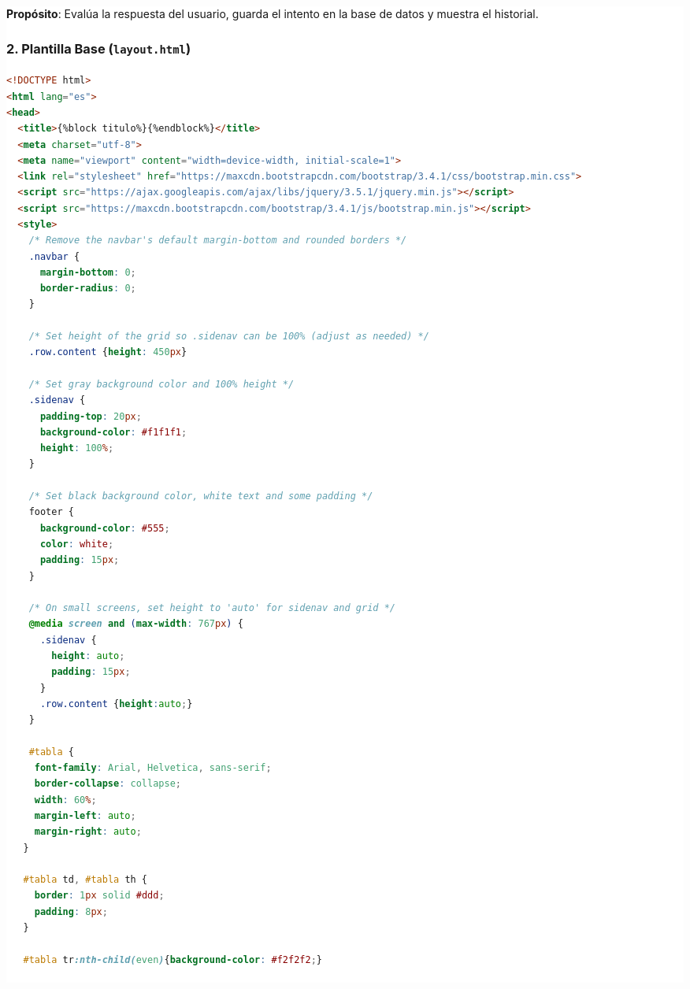 **Propósito**: Evalúa la respuesta del usuario, guarda el intento en la base de datos y muestra el historial.

### 2. Plantilla Base (`layout.html`)

```html
<!DOCTYPE html>
<html lang="es">
<head>
  <title>{%block titulo%}{%endblock%}</title>
  <meta charset="utf-8">
  <meta name="viewport" content="width=device-width, initial-scale=1">
  <link rel="stylesheet" href="https://maxcdn.bootstrapcdn.com/bootstrap/3.4.1/css/bootstrap.min.css">
  <script src="https://ajax.googleapis.com/ajax/libs/jquery/3.5.1/jquery.min.js"></script>
  <script src="https://maxcdn.bootstrapcdn.com/bootstrap/3.4.1/js/bootstrap.min.js"></script>
  <style>
    /* Remove the navbar's default margin-bottom and rounded borders */ 
    .navbar {
      margin-bottom: 0;
      border-radius: 0;
    }
    
    /* Set height of the grid so .sidenav can be 100% (adjust as needed) */
    .row.content {height: 450px}
    
    /* Set gray background color and 100% height */
    .sidenav {
      padding-top: 20px;
      background-color: #f1f1f1;
      height: 100%;
    }
    
    /* Set black background color, white text and some padding */
    footer {
      background-color: #555;
      color: white;
      padding: 15px;
    }
    
    /* On small screens, set height to 'auto' for sidenav and grid */
    @media screen and (max-width: 767px) {
      .sidenav {
        height: auto;
        padding: 15px;
      }
      .row.content {height:auto;} 
    }

    #tabla {
     font-family: Arial, Helvetica, sans-serif;
     border-collapse: collapse;
     width: 60%;
     margin-left: auto;
     margin-right: auto;
   }
   
   #tabla td, #tabla th {
     border: 1px solid #ddd;
     padding: 8px;
   }
   
   #tabla tr:nth-child(even){background-color: #f2f2f2;}
   
```
